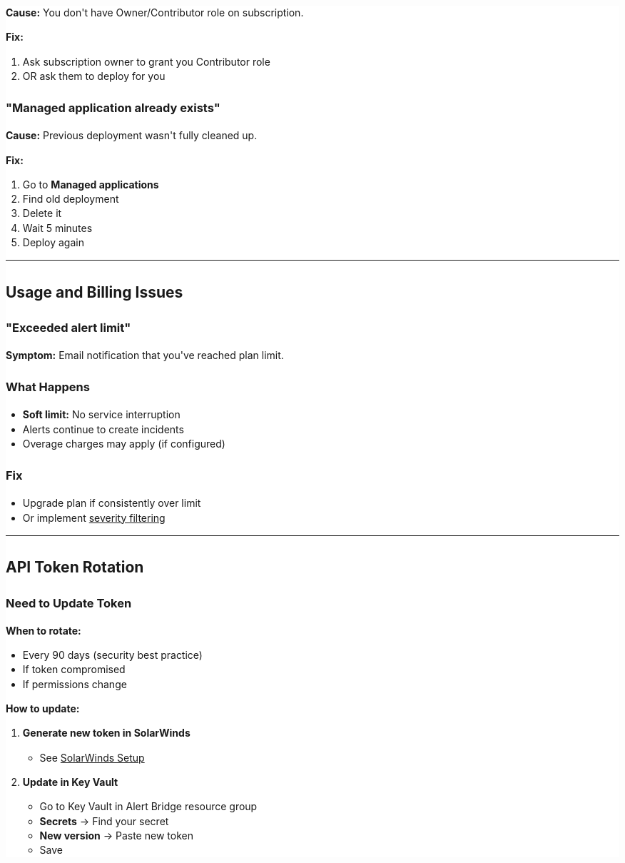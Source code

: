 **Cause:** You don't have Owner/Contributor role on subscription.

**Fix:**
1. Ask subscription owner to grant you Contributor role
2. OR ask them to deploy for you

### "Managed application already exists"

**Cause:** Previous deployment wasn't fully cleaned up.

**Fix:**
1. Go to **Managed applications**
2. Find old deployment
3. Delete it
4. Wait 5 minutes
5. Deploy again

---

## Usage and Billing Issues

### "Exceeded alert limit"

**Symptom:** Email notification that you've reached plan limit.

### What Happens
- **Soft limit:** No service interruption
- Alerts continue to create incidents
- Overage charges may apply (if configured)

### Fix
- Upgrade plan if consistently over limit
- Or implement [severity filtering](../guides/severity-filtering.md)

---

## API Token Rotation

### Need to Update Token

**When to rotate:**
- Every 90 days (security best practice)
- If token compromised
- If permissions change

**How to update:**

1. **Generate new token in SolarWinds**
   - See [SolarWinds Setup](../getting-started/solarwinds-setup.md)

2. **Update in Key Vault**
   - Go to Key Vault in Alert Bridge resource group
   - **Secrets** → Find your secret
   - **New version** → Paste new token
   - Save
